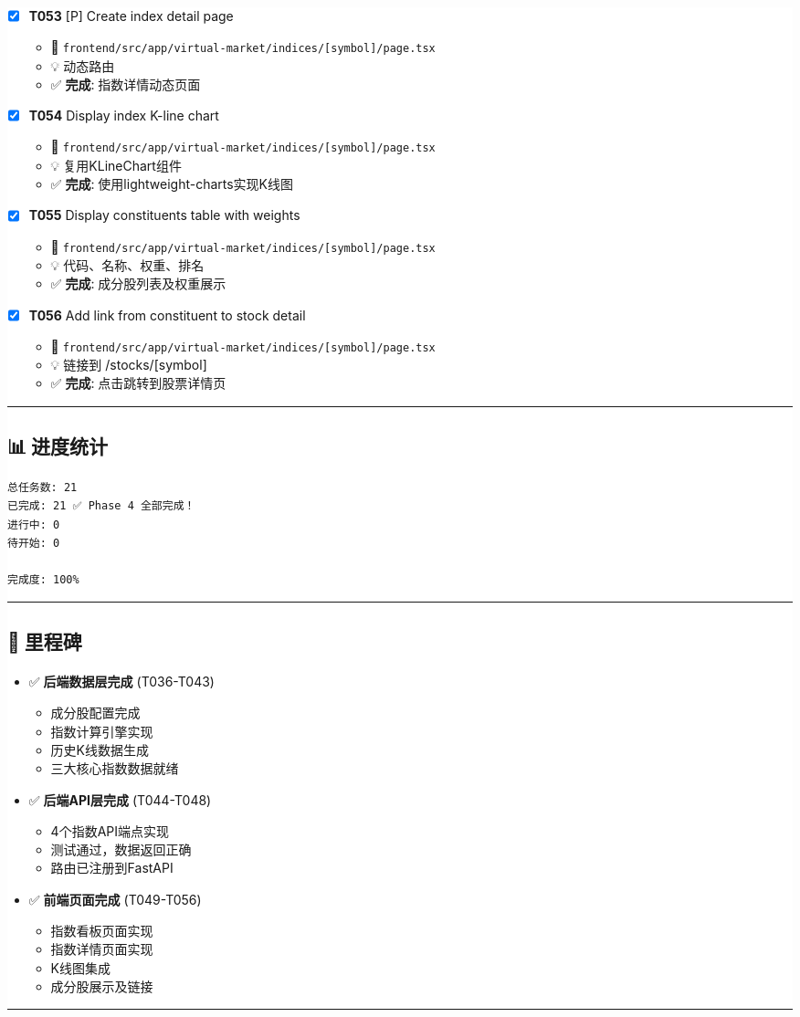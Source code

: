 - [x] **T053** [P] Create index detail page
  - 📂 `frontend/src/app/virtual-market/indices/[symbol]/page.tsx`
  - 💡 动态路由
  - ✅ **完成**: 指数详情动态页面
  
- [x] **T054** Display index K-line chart
  - 📂 `frontend/src/app/virtual-market/indices/[symbol]/page.tsx`
  - 💡 复用KLineChart组件
  - ✅ **完成**: 使用lightweight-charts实现K线图
  
- [x] **T055** Display constituents table with weights
  - 📂 `frontend/src/app/virtual-market/indices/[symbol]/page.tsx`
  - 💡 代码、名称、权重、排名
  - ✅ **完成**: 成分股列表及权重展示
  
- [x] **T056** Add link from constituent to stock detail
  - 📂 `frontend/src/app/virtual-market/indices/[symbol]/page.tsx`
  - 💡 链接到 /stocks/[symbol]
  - ✅ **完成**: 点击跳转到股票详情页

---

## 📊 进度统计

```
总任务数: 21
已完成: 21 ✅ Phase 4 全部完成！
进行中: 0
待开始: 0

完成度: 100%
```

---

## 🎯 里程碑

- ✅ **后端数据层完成** (T036-T043)
  - 成分股配置完成
  - 指数计算引擎实现
  - 历史K线数据生成
  - 三大核心指数数据就绪

- ✅ **后端API层完成** (T044-T048)
  - 4个指数API端点实现
  - 测试通过，数据返回正确
  - 路由已注册到FastAPI

- ✅ **前端页面完成** (T049-T056)
  - 指数看板页面实现
  - 指数详情页面实现
  - K线图集成
  - 成分股展示及链接

---